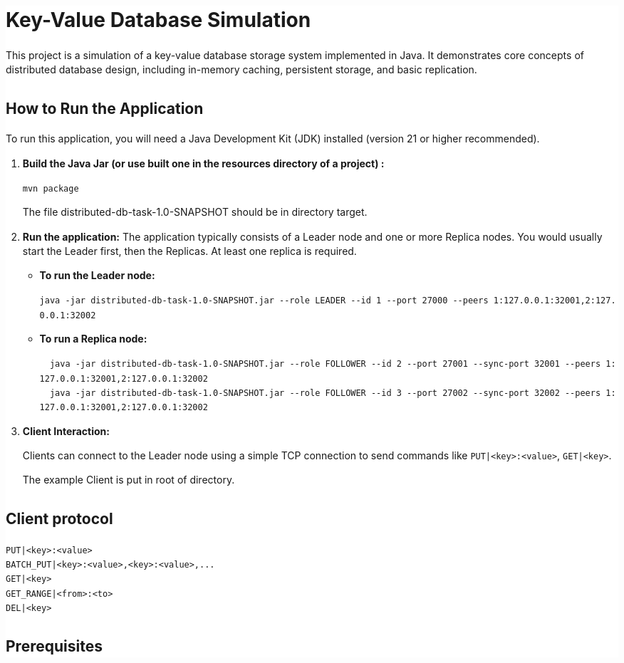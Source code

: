 # Key-Value Database Simulation

This project is a simulation of a key-value database storage system implemented in Java. It demonstrates core concepts of distributed database design, including in-memory caching, persistent storage, and basic replication.

## How to Run the Application

To run this application, you will need a Java Development Kit (JDK) installed (version 21 or higher recommended).

1.  **Build the Java Jar (or use built one in the resources directory of a project) :**

    ```
    mvn package
    ```
    
    The file distributed-db-task-1.0-SNAPSHOT should be in directory target.


3. **Run the application:**
    The application typically consists of a Leader node and one or more Replica nodes. You would usually start the Leader first, then the Replicas. At least one replica is required.

    * **To run the Leader node:**

      ```
      java -jar distributed-db-task-1.0-SNAPSHOT.jar --role LEADER --id 1 --port 27000 --peers 1:127.0.0.1:32001,2:127.0.0.1:32002
      ```
      
    * **To run a Replica node:**

      ```
        java -jar distributed-db-task-1.0-SNAPSHOT.jar --role FOLLOWER --id 2 --port 27001 --sync-port 32001 --peers 1:127.0.0.1:32001,2:127.0.0.1:32002
        java -jar distributed-db-task-1.0-SNAPSHOT.jar --role FOLLOWER --id 3 --port 27002 --sync-port 32002 --peers 1:127.0.0.1:32001,2:127.0.0.1:32002
      ```

4. **Client Interaction:**

   Clients can connect to the Leader node using a simple TCP connection to send commands like `PUT|<key>:<value>`, `GET|<key>`. 
  
   The example Client is put in root of directory.
## Client protocol

    PUT|<key>:<value>
    BATCH_PUT|<key>:<value>,<key>:<value>,...
    GET|<key>
    GET_RANGE|<from>:<to>
    DEL|<key>

## Prerequisites
